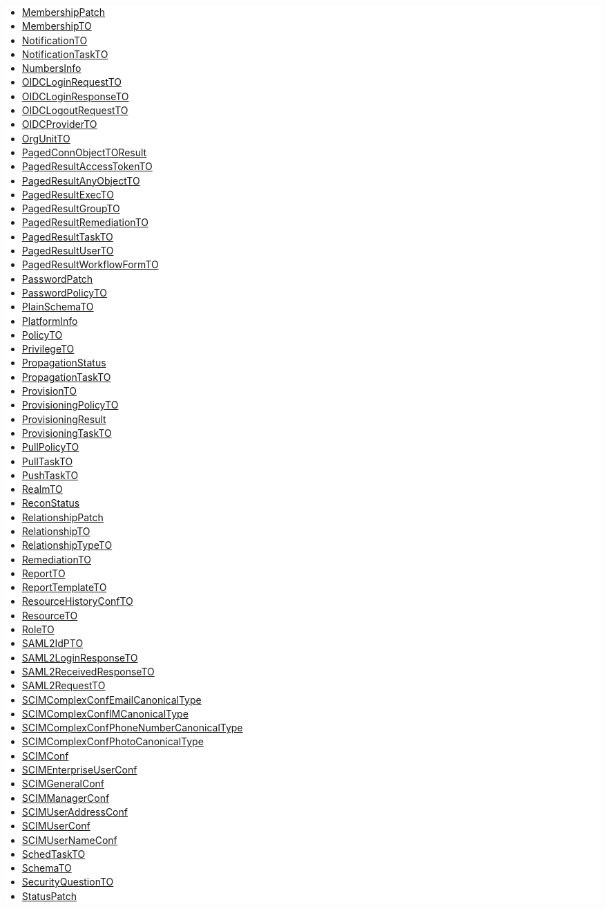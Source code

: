  - [MembershipPatch](docs/Model/MembershipPatch.md)
 - [MembershipTO](docs/Model/MembershipTO.md)
 - [NotificationTO](docs/Model/NotificationTO.md)
 - [NotificationTaskTO](docs/Model/NotificationTaskTO.md)
 - [NumbersInfo](docs/Model/NumbersInfo.md)
 - [OIDCLoginRequestTO](docs/Model/OIDCLoginRequestTO.md)
 - [OIDCLoginResponseTO](docs/Model/OIDCLoginResponseTO.md)
 - [OIDCLogoutRequestTO](docs/Model/OIDCLogoutRequestTO.md)
 - [OIDCProviderTO](docs/Model/OIDCProviderTO.md)
 - [OrgUnitTO](docs/Model/OrgUnitTO.md)
 - [PagedConnObjectTOResult](docs/Model/PagedConnObjectTOResult.md)
 - [PagedResultAccessTokenTO](docs/Model/PagedResultAccessTokenTO.md)
 - [PagedResultAnyObjectTO](docs/Model/PagedResultAnyObjectTO.md)
 - [PagedResultExecTO](docs/Model/PagedResultExecTO.md)
 - [PagedResultGroupTO](docs/Model/PagedResultGroupTO.md)
 - [PagedResultRemediationTO](docs/Model/PagedResultRemediationTO.md)
 - [PagedResultTaskTO](docs/Model/PagedResultTaskTO.md)
 - [PagedResultUserTO](docs/Model/PagedResultUserTO.md)
 - [PagedResultWorkflowFormTO](docs/Model/PagedResultWorkflowFormTO.md)
 - [PasswordPatch](docs/Model/PasswordPatch.md)
 - [PasswordPolicyTO](docs/Model/PasswordPolicyTO.md)
 - [PlainSchemaTO](docs/Model/PlainSchemaTO.md)
 - [PlatformInfo](docs/Model/PlatformInfo.md)
 - [PolicyTO](docs/Model/PolicyTO.md)
 - [PrivilegeTO](docs/Model/PrivilegeTO.md)
 - [PropagationStatus](docs/Model/PropagationStatus.md)
 - [PropagationTaskTO](docs/Model/PropagationTaskTO.md)
 - [ProvisionTO](docs/Model/ProvisionTO.md)
 - [ProvisioningPolicyTO](docs/Model/ProvisioningPolicyTO.md)
 - [ProvisioningResult](docs/Model/ProvisioningResult.md)
 - [ProvisioningTaskTO](docs/Model/ProvisioningTaskTO.md)
 - [PullPolicyTO](docs/Model/PullPolicyTO.md)
 - [PullTaskTO](docs/Model/PullTaskTO.md)
 - [PushTaskTO](docs/Model/PushTaskTO.md)
 - [RealmTO](docs/Model/RealmTO.md)
 - [ReconStatus](docs/Model/ReconStatus.md)
 - [RelationshipPatch](docs/Model/RelationshipPatch.md)
 - [RelationshipTO](docs/Model/RelationshipTO.md)
 - [RelationshipTypeTO](docs/Model/RelationshipTypeTO.md)
 - [RemediationTO](docs/Model/RemediationTO.md)
 - [ReportTO](docs/Model/ReportTO.md)
 - [ReportTemplateTO](docs/Model/ReportTemplateTO.md)
 - [ResourceHistoryConfTO](docs/Model/ResourceHistoryConfTO.md)
 - [ResourceTO](docs/Model/ResourceTO.md)
 - [RoleTO](docs/Model/RoleTO.md)
 - [SAML2IdPTO](docs/Model/SAML2IdPTO.md)
 - [SAML2LoginResponseTO](docs/Model/SAML2LoginResponseTO.md)
 - [SAML2ReceivedResponseTO](docs/Model/SAML2ReceivedResponseTO.md)
 - [SAML2RequestTO](docs/Model/SAML2RequestTO.md)
 - [SCIMComplexConfEmailCanonicalType](docs/Model/SCIMComplexConfEmailCanonicalType.md)
 - [SCIMComplexConfIMCanonicalType](docs/Model/SCIMComplexConfIMCanonicalType.md)
 - [SCIMComplexConfPhoneNumberCanonicalType](docs/Model/SCIMComplexConfPhoneNumberCanonicalType.md)
 - [SCIMComplexConfPhotoCanonicalType](docs/Model/SCIMComplexConfPhotoCanonicalType.md)
 - [SCIMConf](docs/Model/SCIMConf.md)
 - [SCIMEnterpriseUserConf](docs/Model/SCIMEnterpriseUserConf.md)
 - [SCIMGeneralConf](docs/Model/SCIMGeneralConf.md)
 - [SCIMManagerConf](docs/Model/SCIMManagerConf.md)
 - [SCIMUserAddressConf](docs/Model/SCIMUserAddressConf.md)
 - [SCIMUserConf](docs/Model/SCIMUserConf.md)
 - [SCIMUserNameConf](docs/Model/SCIMUserNameConf.md)
 - [SchedTaskTO](docs/Model/SchedTaskTO.md)
 - [SchemaTO](docs/Model/SchemaTO.md)
 - [SecurityQuestionTO](docs/Model/SecurityQuestionTO.md)
 - [StatusPatch](docs/Model/StatusPatch.md)